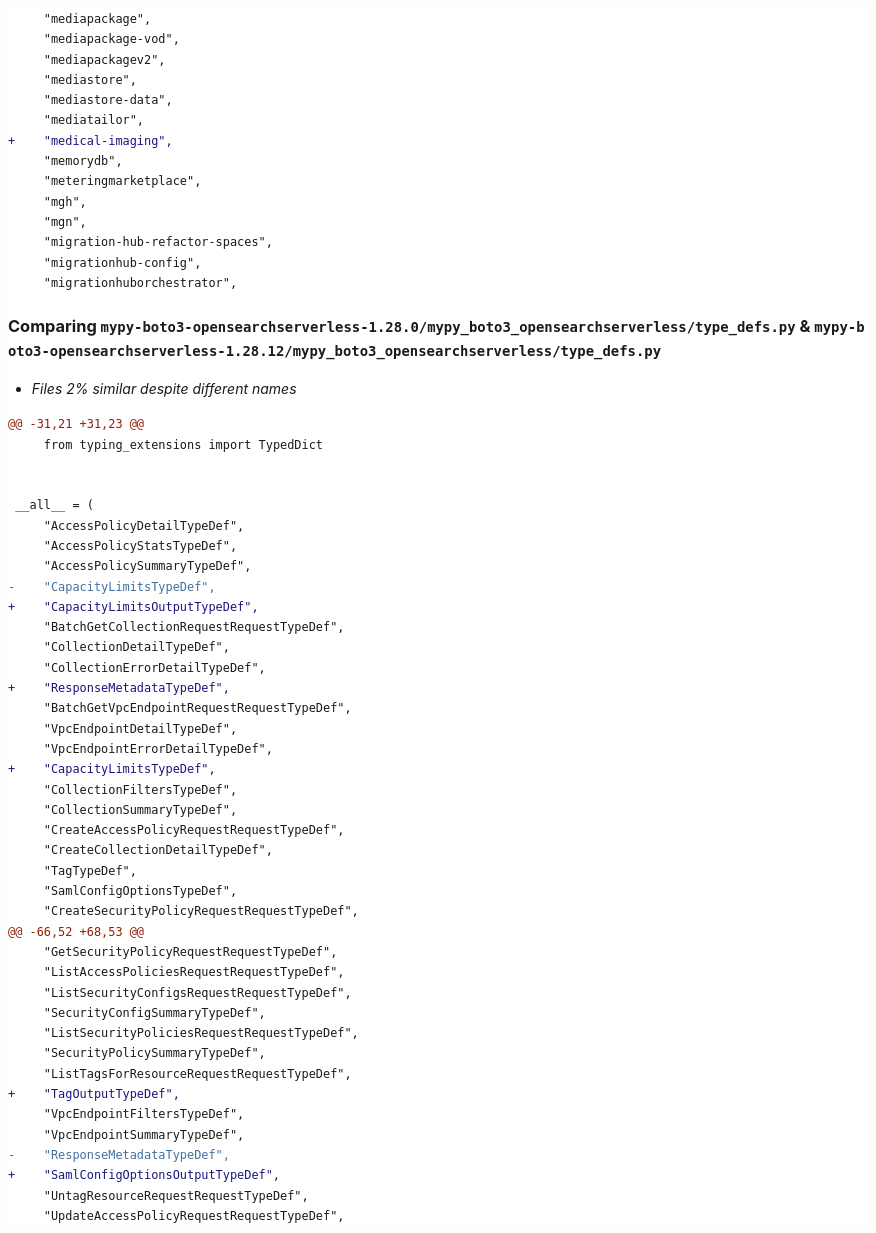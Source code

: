 ```diff
     "mediapackage",
     "mediapackage-vod",
     "mediapackagev2",
     "mediastore",
     "mediastore-data",
     "mediatailor",
+    "medical-imaging",
     "memorydb",
     "meteringmarketplace",
     "mgh",
     "mgn",
     "migration-hub-refactor-spaces",
     "migrationhub-config",
     "migrationhuborchestrator",
```

### Comparing `mypy-boto3-opensearchserverless-1.28.0/mypy_boto3_opensearchserverless/type_defs.py` & `mypy-boto3-opensearchserverless-1.28.12/mypy_boto3_opensearchserverless/type_defs.py`

 * *Files 2% similar despite different names*

```diff
@@ -31,21 +31,23 @@
     from typing_extensions import TypedDict
 
 
 __all__ = (
     "AccessPolicyDetailTypeDef",
     "AccessPolicyStatsTypeDef",
     "AccessPolicySummaryTypeDef",
-    "CapacityLimitsTypeDef",
+    "CapacityLimitsOutputTypeDef",
     "BatchGetCollectionRequestRequestTypeDef",
     "CollectionDetailTypeDef",
     "CollectionErrorDetailTypeDef",
+    "ResponseMetadataTypeDef",
     "BatchGetVpcEndpointRequestRequestTypeDef",
     "VpcEndpointDetailTypeDef",
     "VpcEndpointErrorDetailTypeDef",
+    "CapacityLimitsTypeDef",
     "CollectionFiltersTypeDef",
     "CollectionSummaryTypeDef",
     "CreateAccessPolicyRequestRequestTypeDef",
     "CreateCollectionDetailTypeDef",
     "TagTypeDef",
     "SamlConfigOptionsTypeDef",
     "CreateSecurityPolicyRequestRequestTypeDef",
@@ -66,52 +68,53 @@
     "GetSecurityPolicyRequestRequestTypeDef",
     "ListAccessPoliciesRequestRequestTypeDef",
     "ListSecurityConfigsRequestRequestTypeDef",
     "SecurityConfigSummaryTypeDef",
     "ListSecurityPoliciesRequestRequestTypeDef",
     "SecurityPolicySummaryTypeDef",
     "ListTagsForResourceRequestRequestTypeDef",
+    "TagOutputTypeDef",
     "VpcEndpointFiltersTypeDef",
     "VpcEndpointSummaryTypeDef",
-    "ResponseMetadataTypeDef",
+    "SamlConfigOptionsOutputTypeDef",
     "UntagResourceRequestRequestTypeDef",
     "UpdateAccessPolicyRequestRequestTypeDef",
```